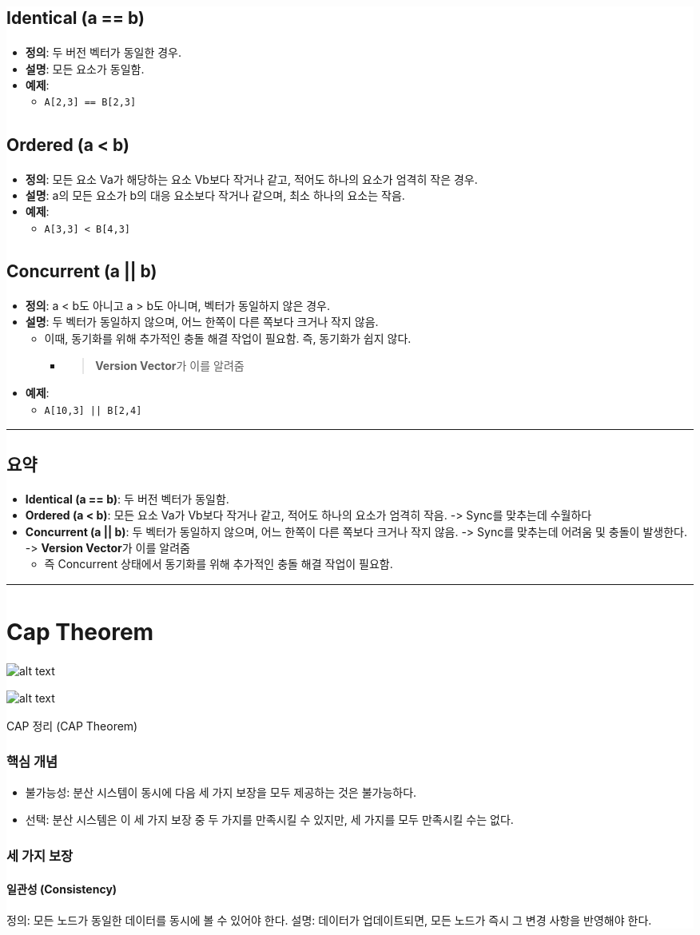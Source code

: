 
## Identical (a == b)
- **정의**: 두 버전 벡터가 동일한 경우.
- **설명**: 모든 요소가 동일함.
- **예제**:  
  - `A[2,3] == B[2,3]`

## Ordered (a < b)
- **정의**: 모든 요소 Va가 해당하는 요소 Vb보다 작거나 같고, 적어도 하나의 요소가 엄격히 작은 경우.
- **설명**: a의 모든 요소가 b의 대응 요소보다 작거나 같으며, 최소 하나의 요소는 작음.
- **예제**:  
  - `A[3,3] < B[4,3]`

## Concurrent (a || b)
- **정의**: a < b도 아니고 a > b도 아니며, 벡터가 동일하지 않은 경우.
- **설명**: 두 벡터가 동일하지 않으며, 어느 한쪽이 다른 쪽보다 크거나 작지 않음.
  - 이때, 동기화를 위해 추가적인 충돌 해결 작업이 필요함. 즉, 동기화가 쉽지 않다.
    - > **Version Vector**가 이를 알려줌
- **예제**:  
  - `A[10,3] || B[2,4]`

---

## 요약
- **Identical (a == b)**: 두 버전 벡터가 동일함.
- **Ordered (a < b)**: 모든 요소 Va가 Vb보다 작거나 같고, 적어도 하나의 요소가 엄격히 작음. -> Sync를 맞추는데 수월하다
- **Concurrent (a || b)**: 두 벡터가 동일하지 않으며, 어느 한쪽이 다른 쪽보다 크거나 작지 않음. -> Sync를 맞추는데 어려움 및 충돌이 발생한다. -> **Version Vector**가 이를 알려줌
  - 즉 Concurrent 상태에서 동기화를 위해 추가적인 충돌 해결 작업이 필요함.
---
# Cap Theorem

![alt text](image-75.png)

![alt text](image-76.png)

CAP 정리 (CAP Theorem)

### 핵심 개념
- 불가능성: 분산 시스템이 동시에 다음 세 가지 보장을 모두 제공하는 것은 불가능하다.
  
- 선택: 분산 시스템은 이 세 가지 보장 중 두 가지를 만족시킬 수 있지만, 세 가지를 모두 만족시킬 수는 없다.

### 세 가지 보장

#### 일관성 (Consistency)
정의: 모든 노드가 동일한 데이터를 동시에 볼 수 있어야 한다.
설명: 데이터가 업데이트되면, 모든 노드가 즉시 그 변경 사항을 반영해야 한다.
